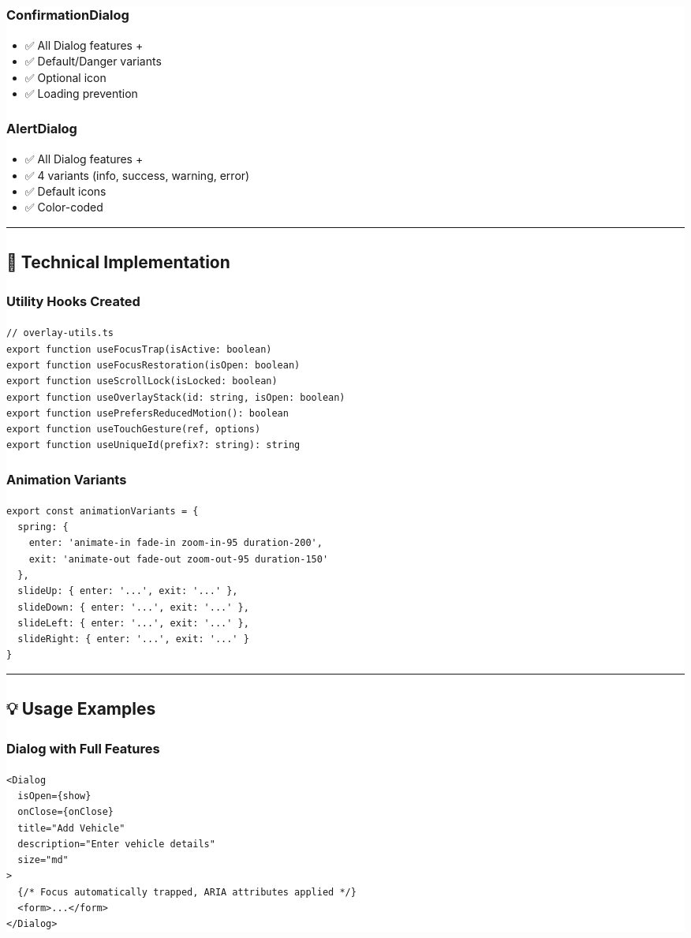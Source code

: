 ### ConfirmationDialog
- ✅ All Dialog features +
- ✅ Default/Danger variants
- ✅ Optional icon
- ✅ Loading prevention

### AlertDialog
- ✅ All Dialog features +
- ✅ 4 variants (info, success, warning, error)
- ✅ Default icons
- ✅ Color-coded

---

## 🔧 Technical Implementation

### Utility Hooks Created

```tsx
// overlay-utils.ts
export function useFocusTrap(isActive: boolean)
export function useFocusRestoration(isOpen: boolean)
export function useScrollLock(isLocked: boolean)
export function useOverlayStack(id: string, isOpen: boolean)
export function usePrefersReducedMotion(): boolean
export function useTouchGesture(ref, options)
export function useUniqueId(prefix?: string): string
```

### Animation Variants

```tsx
export const animationVariants = {
  spring: {
    enter: 'animate-in fade-in zoom-in-95 duration-200',
    exit: 'animate-out fade-out zoom-out-95 duration-150'
  },
  slideUp: { enter: '...', exit: '...' },
  slideDown: { enter: '...', exit: '...' },
  slideLeft: { enter: '...', exit: '...' },
  slideRight: { enter: '...', exit: '...' }
}
```

---

## 💡 Usage Examples

### Dialog with Full Features
```tsx
<Dialog
  isOpen={show}
  onClose={onClose}
  title="Add Vehicle"
  description="Enter vehicle details"
  size="md"
>
  {/* Focus automatically trapped, ARIA attributes applied */}
  <form>...</form>
</Dialog>
```
